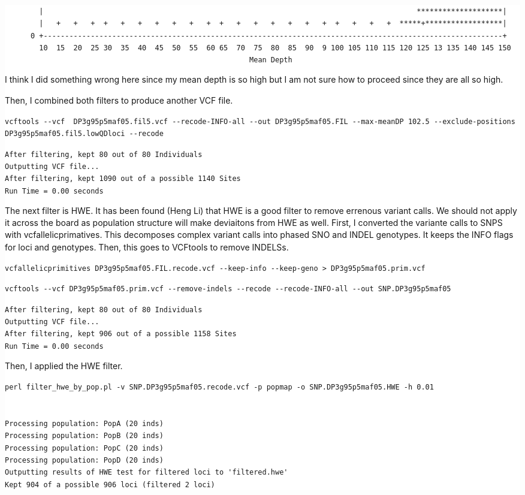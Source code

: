 ```
        |                                                                                       ********************|
        |   +   +   +  +   +   +   +   +   +   +  +   +   +   +   +   +   +  +   +   +   +  *****+******************|
      0 +-----------------------------------------------------------------------------------------------------------+
        10  15  20  25 30  35  40  45  50  55  60 65  70  75  80  85  90  9 100 105 110 115 120 125 13 135 140 145 150
                                                         Mean Depth
```
I think I did something wrong here since my mean depth is so high but I am not sure how to proceed since they are all so high. 

Then, I combined both filters to produce another VCF file. 
```
vcftools --vcf  DP3g95p5maf05.fil5.vcf --recode-INFO-all --out DP3g95p5maf05.FIL --max-meanDP 102.5 --exclude-positions DP3g95p5maf05.fil5.lowQDloci --recode 
```
```
After filtering, kept 80 out of 80 Individuals
Outputting VCF file...
After filtering, kept 1090 out of a possible 1140 Sites
Run Time = 0.00 seconds
```
The next filter is HWE. It has been found (Heng Li) that HWE is a good filter to remove errenous variant calls. We should not apply it across the board as population structure will make deviaitons from HWE as well. 
First, I converted the variante calls to SNPS with vcfallelicprimatives. This decomposes complex variant calls into phased SNO and INDEL genotypes. It keeps the INFO flags for loci and genotypes. Then, this goes to VCFtools to remove INDELSs.
```
vcfallelicprimitives DP3g95p5maf05.FIL.recode.vcf --keep-info --keep-geno > DP3g95p5maf05.prim.vcf
```
```
vcftools --vcf DP3g95p5maf05.prim.vcf --remove-indels --recode --recode-INFO-all --out SNP.DP3g95p5maf05
```
```
After filtering, kept 80 out of 80 Individuals
Outputting VCF file...
After filtering, kept 906 out of a possible 1158 Sites
Run Time = 0.00 seconds
```
Then, I applied the HWE filter. 

```
perl filter_hwe_by_pop.pl -v SNP.DP3g95p5maf05.recode.vcf -p popmap -o SNP.DP3g95p5maf05.HWE -h 0.01


Processing population: PopA (20 inds)
Processing population: PopB (20 inds)
Processing population: PopC (20 inds)
Processing population: PopD (20 inds)
Outputting results of HWE test for filtered loci to 'filtered.hwe'
Kept 904 of a possible 906 loci (filtered 2 loci)
```


